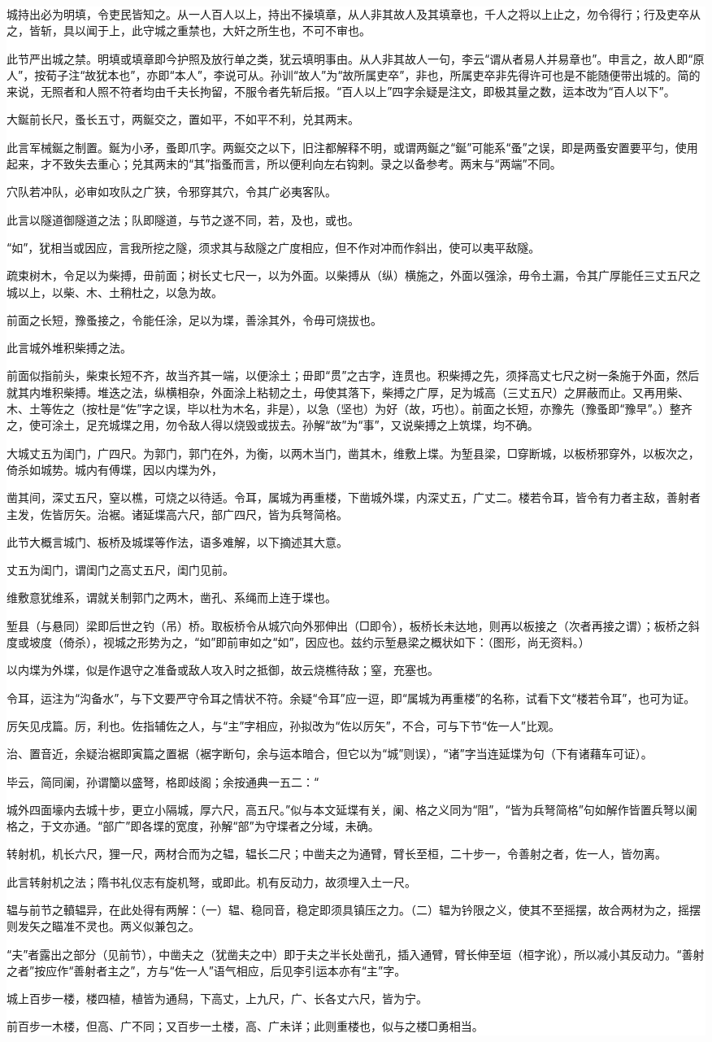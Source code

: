 城持出必为明填，令吏民皆知之。从一人百人以上，持出不操填章，从人非其故人及其填章也，千人之将以上止之，勿令得行；行及吏卒从之，皆斩，具以闻于上，此守城之重禁也，大奸之所生也，不可不审也。  

此节严出城之禁。明填或填章即今护照及放行单之类，犹云填明事由。从人非其故人一句，李云“谓从者易人并易章也”。申言之，故人即“原人”，按荀子注“故犹本也”，亦即“本人”，李说可从。孙训“故人”为“故所属吏卒”，非也，所属吏卒非先得许可也是不能随便带出城的。简的来说，无照者和人照不符者均由千夫长拘留，不服令者先斩后报。“百人以上”四字余疑是注文，即极其量之数，运本改为“百人以下”。  

大鋋前长尺，蚤长五寸，两鋋交之，置如平，不如平不利，兑其两末。  

此言军械鋋之制置。鋋为小矛，蚤即爪字。两鋋交之以下，旧注都解释不明，或谓两鋋之“鋋”可能系“蚤”之误，即是两蚤安置要平匀，使用起来，才不致失去重心；兑其两末的“其”指蚤而言，所以便利向左右钩刺。录之以备参考。两末与“两端”不同。  

穴队若冲队，必审如攻队之广狭，令邪穿其穴，令其广必夷客队。  

此言以隧道御隧道之法；队即隧道，与节之遂不同，若，及也，或也。  

“如”，犹相当或因应，言我所挖之隧，须求其与敌隧之广度相应，但不作对冲而作斜出，使可以夷平敌隧。  

疏束树木，令足以为柴搏，毌前面；树长丈七尺一，以为外面。以柴搏从（纵）横施之，外面以强涂，毋令土漏，令其广厚能任三丈五尺之城以上，以柴、木、土稍杜之，以急为故。  

前面之长短，豫蚤接之，令能任涂，足以为堞，善涂其外，令毋可烧拔也。  

此言城外堆积柴搏之法。  

前面似指前头，柴束长短不齐，故当齐其一端，以便涂土；毌即“贯”之古字，连贯也。积柴搏之先，须择高丈七尺之树一条施于外面，然后就其内堆积柴搏。堆迭之法，纵横相杂，外面涂上粘韧之土，毋使其落下，柴搏之广厚，足为城高（三丈五尺）之屏蔽而止。又再用柴、木、土等佐之（按杜是“佐”字之误，毕以杜为木名，非是），以急（坚也）为好（故，巧也）。前面之长短，亦豫先（豫蚤即“豫早”。）整齐之，使可涂土，足充城堞之用，勿令敌人得以烧毁或拔去。孙解“故”为“事”，又说柴搏之上筑堞，均不确。  

大城丈五为闺门，广四尺。为郭门，郭门在外，为衡，以两木当门，凿其木，维敷上堞。为堑县梁，□穿断城，以板桥邪穿外，以板次之，倚杀如城势。城内有傅堞，因以内堞为外，  

凿其间，深丈五尺，窒以樵，可烧之以待适。令耳，属城为再重楼，下凿城外堞，内深丈五，广丈二。楼若令耳，皆令有力者主敌，善射者主发，佐皆厉矢。治裾。诸延堞高六尺，部广四尺，皆为兵弩简格。  

此节大概言城门、板桥及城堞等作法，语多难解，以下摘述其大意。  

丈五为闺门，谓闺门之高丈五尺，闺门见前。  

维敷意犹维系，谓就关制郭门之两木，凿孔、系绳而上连于堞也。  

堑县（与悬同）梁即后世之钓（吊）桥。取板桥令从城穴向外邪伸出（□即令），板桥长未达地，则再以板接之（次者再接之谓）；板桥之斜度或坡度（倚杀），视城之形势为之，“如”即前审如之“如”，因应也。兹约示堑悬梁之概状如下：（图形，尚无资料。）  

以内堞为外堞，似是作退守之准备或敌人攻入时之抵御，故云烧樵待敌；窒，充塞也。  

令耳，运注为“沟备水”，与下文要严守令耳之情状不符。余疑“令耳”应一逗，即“属城为再重楼”的名称，试看下文“楼若令耳”，也可为证。  

厉矢见戌篇。厉，利也。佐指辅佐之人，与“主”字相应，孙拟改为“佐以厉矢”，不合，可与下节“佐一人”比观。  

治、置音近，余疑治裾即寅篇之置裾（裾字断句，余与运本暗合，但它以为“城”则误），“诸”字当连延堞为句（下有诸藉车可证）。  

毕云，简同阑，孙谓籣以盛弩，格即歧阁；余按通典一五二：“  

城外四面壕内去城十步，更立小隔城，厚六尺，高五尺。”似与本文延堞有关，阑、格之义同为“阻”，“皆为兵弩简格”句如解作皆置兵弩以阑格之，于文亦通。“部广”即各堞的宽度，孙解“部”为守堞者之分域，未确。  

转射机，机长六尺，狸一尺，两材合而为之辒，辒长二尺；中凿夫之为通臂，臂长至桓，二十步一，令善射之者，佐一人，皆勿离。  

此言转射机之法；隋书礼仪志有旋机弩，或即此。机有反动力，故须埋入土一尺。  

辒与前节之轒辒异，在此处得有两解：（一）辒、稳同音，稳定即须具镇压之力。（二）辒为钤限之义，使其不至摇摆，故合两材为之，摇摆则发矢之瞄准不灵也。两义似兼包之。  

“夫”者露出之部分（见前节），中凿夫之（犹凿夫之中）即于夫之半长处凿孔，插入通臂，臂长伸至垣（桓字讹），所以减小其反动力。“善射之者”按应作“善射者主之”，方与“佐一人”语气相应，后见李引运本亦有“主”字。  

城上百步一楼，楼四植，植皆为通舄，下高丈，上九尺，广、长各丈六尺，皆为宁。  

前百步一木楼，但高、广不同；又百步一土楼，高、广未详；此则重楼也，似与之楼□勇相当。  
